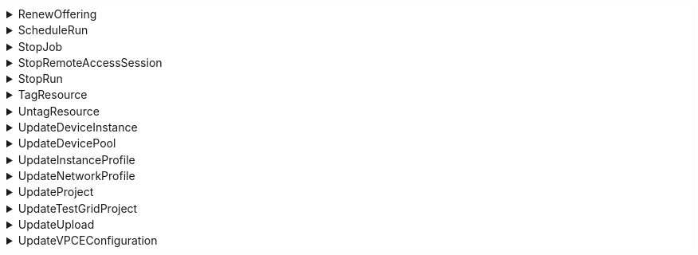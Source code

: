 </summary></details>
<details><summary>
RenewOffering
</summary></details>
<details><summary>
ScheduleRun
</summary></details>
<details><summary>
StopJob
</summary></details>
<details><summary>
StopRemoteAccessSession
</summary></details>
<details><summary>
StopRun
</summary></details>
<details><summary>
TagResource
</summary></details>
<details><summary>
UntagResource
</summary></details>
<details><summary>
UpdateDeviceInstance
</summary></details>
<details><summary>
UpdateDevicePool
</summary></details>
<details><summary>
UpdateInstanceProfile
</summary></details>
<details><summary>
UpdateNetworkProfile
</summary></details>
<details><summary>
UpdateProject
</summary></details>
<details><summary>
UpdateTestGridProject
</summary></details>
<details><summary>
UpdateUpload
</summary></details>
<details><summary>
UpdateVPCEConfiguration
</summary></details>
